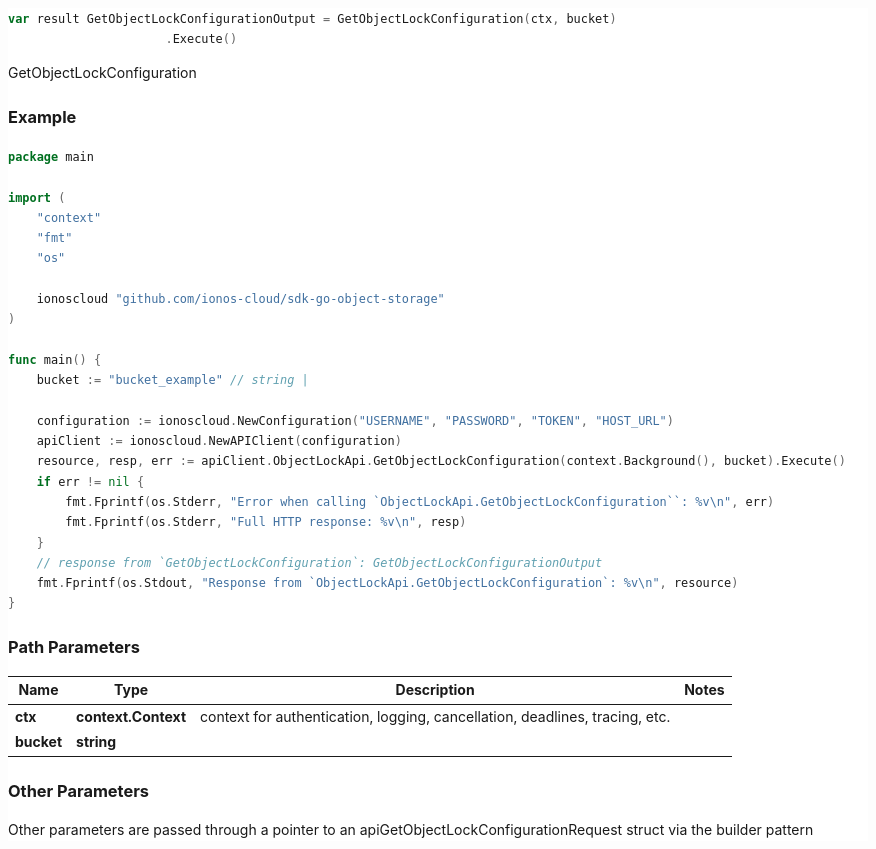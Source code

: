 ```go
var result GetObjectLockConfigurationOutput = GetObjectLockConfiguration(ctx, bucket)
                      .Execute()
```

GetObjectLockConfiguration



### Example

```go
package main

import (
    "context"
    "fmt"
    "os"

    ionoscloud "github.com/ionos-cloud/sdk-go-object-storage"
)

func main() {
    bucket := "bucket_example" // string | 

    configuration := ionoscloud.NewConfiguration("USERNAME", "PASSWORD", "TOKEN", "HOST_URL")
    apiClient := ionoscloud.NewAPIClient(configuration)
    resource, resp, err := apiClient.ObjectLockApi.GetObjectLockConfiguration(context.Background(), bucket).Execute()
    if err != nil {
        fmt.Fprintf(os.Stderr, "Error when calling `ObjectLockApi.GetObjectLockConfiguration``: %v\n", err)
        fmt.Fprintf(os.Stderr, "Full HTTP response: %v\n", resp)
    }
    // response from `GetObjectLockConfiguration`: GetObjectLockConfigurationOutput
    fmt.Fprintf(os.Stdout, "Response from `ObjectLockApi.GetObjectLockConfiguration`: %v\n", resource)
}
```

### Path Parameters


|Name | Type | Description  | Notes|
|------------- | ------------- | ------------- | -------------|
|**ctx** | **context.Context** | context for authentication, logging, cancellation, deadlines, tracing, etc.|
|**bucket** | **string** |  | |

### Other Parameters

Other parameters are passed through a pointer to an apiGetObjectLockConfigurationRequest struct via the builder pattern
